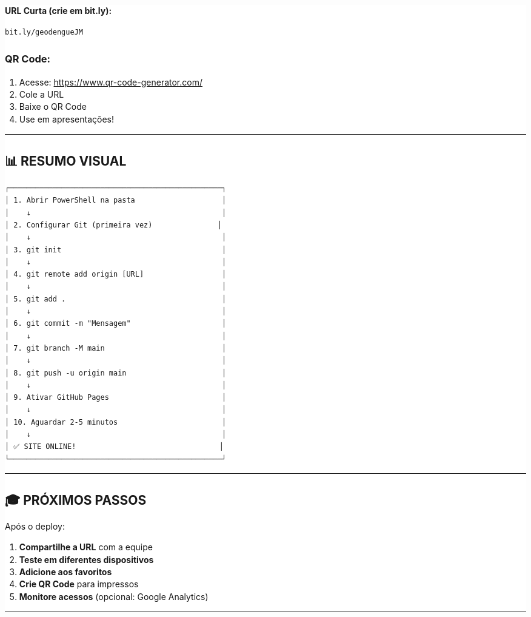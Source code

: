 **URL Curta (crie em bit.ly):**
```
bit.ly/geodengueJM
```

### QR Code:
1. Acesse: https://www.qr-code-generator.com/
2. Cole a URL
3. Baixe o QR Code
4. Use em apresentações!

---

## 📊 RESUMO VISUAL

```
┌─────────────────────────────────────────────────┐
│ 1. Abrir PowerShell na pasta                    │
│    ↓                                            │
│ 2. Configurar Git (primeira vez)               │
│    ↓                                            │
│ 3. git init                                     │
│    ↓                                            │
│ 4. git remote add origin [URL]                  │
│    ↓                                            │
│ 5. git add .                                    │
│    ↓                                            │
│ 6. git commit -m "Mensagem"                     │
│    ↓                                            │
│ 7. git branch -M main                           │
│    ↓                                            │
│ 8. git push -u origin main                      │
│    ↓                                            │
│ 9. Ativar GitHub Pages                          │
│    ↓                                            │
│ 10. Aguardar 2-5 minutos                        │
│    ↓                                            │
│ ✅ SITE ONLINE!                                 │
└─────────────────────────────────────────────────┘
```

---

## 🎓 PRÓXIMOS PASSOS

Após o deploy:

1. **Compartilhe a URL** com a equipe
2. **Teste em diferentes dispositivos**
3. **Adicione aos favoritos**
4. **Crie QR Code** para impressos
5. **Monitore acessos** (opcional: Google Analytics)

---